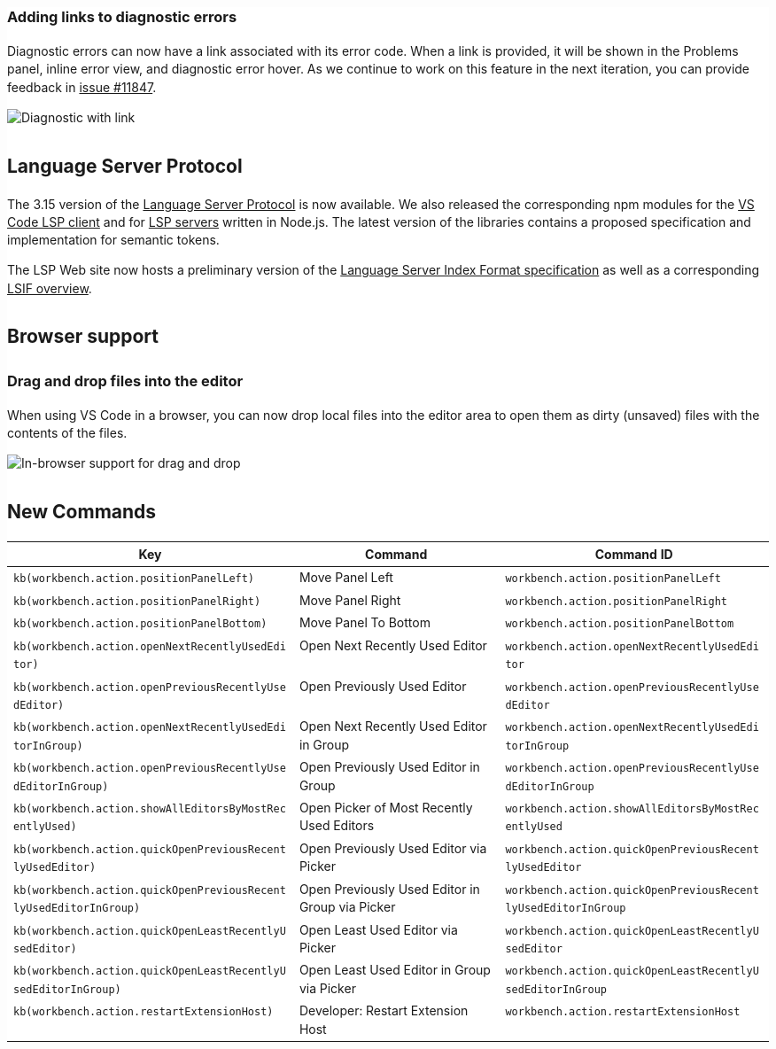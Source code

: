 ### Adding links to diagnostic errors

Diagnostic errors can now have a link associated with its error code. When a link is provided, it will be shown in the Problems panel, inline error view, and diagnostic error hover. As we continue to work on this feature in the next iteration, you can provide feedback in [issue #11847](HTTPS://github.com/microsoft/vscode/issues/11847).

![Diagnostic with link](images/1_42/diagnostic-link.png)

## Language Server Protocol

The 3.15 version of the [Language Server Protocol](HTTPS://microsoft.github.io/language-server-protocol/specifications/specification-current/) is now available. We also released the corresponding npm modules for the [VS Code LSP client](HTTPS://www.npmjs.com/package/vscode-languageclient) and for [LSP servers](HTTPS://www.npmjs.com/package/vscode-languageserver) written in Node.js. The latest version of the libraries contains a proposed specification and implementation for semantic tokens.

The LSP Web site now hosts a preliminary version of the [Language Server Index Format specification](HTTPS://microsoft.github.io/language-server-protocol/specifications/lsif/0.4.0/specification/) as well as a corresponding [LSIF overview](HTTPS://microsoft.github.io/language-server-protocol/overviews/lsif/overview/).

## Browser support

### Drag and drop files into the editor

When using VS Code in a browser, you can now drop local files into the editor area to open them as dirty (unsaved) files with the contents of the files.

![In-browser support for drag and drop](images/1_42/web-dnd.gif)

## New Commands

Key|Command|Command ID
---|-------|----------
`kb(workbench.action.positionPanelLeft)`|Move Panel Left|`workbench.action.positionPanelLeft`
`kb(workbench.action.positionPanelRight)`|Move Panel Right|`workbench.action.positionPanelRight`
`kb(workbench.action.positionPanelBottom)`|Move Panel To Bottom|`workbench.action.positionPanelBottom`
`kb(workbench.action.openNextRecentlyUsedEditor)`|Open Next Recently Used Editor|`workbench.action.openNextRecentlyUsedEditor`
`kb(workbench.action.openPreviousRecentlyUsedEditor)`|Open Previously Used Editor|`workbench.action.openPreviousRecentlyUsedEditor`
`kb(workbench.action.openNextRecentlyUsedEditorInGroup)`|Open Next Recently Used Editor in Group|`workbench.action.openNextRecentlyUsedEditorInGroup`
`kb(workbench.action.openPreviousRecentlyUsedEditorInGroup)`|Open Previously Used Editor in Group|`workbench.action.openPreviousRecentlyUsedEditorInGroup`
`kb(workbench.action.showAllEditorsByMostRecentlyUsed)`|Open Picker of Most Recently Used Editors|`workbench.action.showAllEditorsByMostRecentlyUsed`
`kb(workbench.action.quickOpenPreviousRecentlyUsedEditor)`|Open Previously Used Editor via Picker|`workbench.action.quickOpenPreviousRecentlyUsedEditor`
`kb(workbench.action.quickOpenPreviousRecentlyUsedEditorInGroup)`|Open Previously Used Editor in Group via Picker|`workbench.action.quickOpenPreviousRecentlyUsedEditorInGroup`
`kb(workbench.action.quickOpenLeastRecentlyUsedEditor)`|Open Least Used Editor via Picker|`workbench.action.quickOpenLeastRecentlyUsedEditor`
`kb(workbench.action.quickOpenLeastRecentlyUsedEditorInGroup)`|Open Least Used Editor in Group via Picker|`workbench.action.quickOpenLeastRecentlyUsedEditorInGroup`
`kb(workbench.action.restartExtensionHost)`|Developer: Restart Extension Host|`workbench.action.restartExtensionHost`
